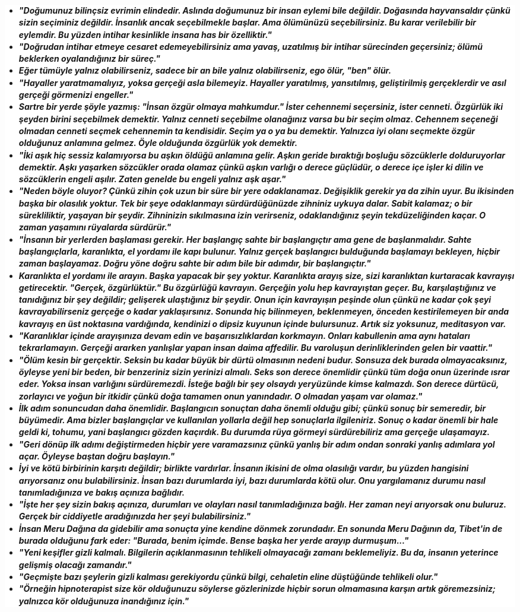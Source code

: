- ***"Doğumunuz bilinçsiz evrimin elindedir. Aslında doğumunuz bir insan eylemi bile değildir. Doğasında hayvansaldır çünkü sizin seçiminiz değildir. İnsanlık ancak seçebilmekle başlar. Ama ölümünüzü seçebilirsiniz. Bu karar verilebilir bir eylemdir. Bu yüzden intihar kesinlikle insana has bir özelliktir."***
- ***"Doğrudan intihar etmeye cesaret edemeyebilirsiniz ama yavaş, uzatılmış bir intihar sürecinden geçersiniz; ölümü beklerken oyalandığınız bir süreç."***
- ***Eğer tümüyle yalnız olabilirseniz, sadece bir an bile yalnız olabilirseniz, ego ölür, "ben" ölür.***
- ***"Hayaller yaratmamalıyız, yoksa gerçeği asla bilemeyiz. Hayaller yaratılmış, yansıtılmış, geliştirilmiş gerçeklerdir ve asıl gerçeği görmenizi engeller."***
- ***Sartre bir yerde şöyle yazmış: "İnsan özgür olmaya mahkumdur." İster cehennemi seçersiniz, ister cenneti. Özgürlük iki şeyden birini seçebilmek demektir. Yalnız cenneti seçebilme olanağınız varsa bu bir seçim olmaz. Cehennem seçeneği olmadan cenneti seçmek cehennemin ta kendisidir. Seçim ya o ya bu demektir. Yalnızca iyi olanı seçmekte özgür olduğunuz anlamına gelmez. Öyle olduğunda özgürlük yok demektir.***
- ***"İki aşık hiç sessiz kalamıyorsa bu aşkın öldüğü anlamına gelir. Aşkın geride bıraktığı boşluğu sözcüklerle dolduruyorlar demektir. Aşkı yaşarken sözcükler orada olamaz çünkü aşkın varlığı o derece güçlüdür, o derece içe işler ki dilin ve sözcüklerin engeli aşılır. Zaten genelde bu engeli yalnız aşk aşar."***
- ***"Neden böyle oluyor? Çünkü zihin çok uzun bir süre bir yere odaklanamaz. Değişiklik gerekir ya da zihin uyur. Bu ikisinden başka bir olasılık yoktur. Tek bir şeye odaklanmayı sürdürdüğünüzde zihniniz uykuya dalar. Sabit kalamaz; o bir sürekliliktir, yaşayan bir şeydir. Zihninizin sıkılmasına izin verirseniz, odaklandığınız şeyin tekdüzeliğinden kaçar. O zaman yaşamını rüyalarda sürdürür."***
- ***"İnsanın bir yerlerden başlaması gerekir. Her başlangıç sahte bir başlangıçtır ama gene de başlanmalıdır. Sahte başlangıçlarla, karanlıkta, el yordamı ile kapı bulunur. Yalnız gerçek başlangıcı bulduğunda başlamayı bekleyen, hiçbir zaman başlayamaz. Doğru yöne doğru sahte bir adım bile bir adımdır, bir başlangıçtır."***
- ***Karanlıkta el yordamı ile arayın. Başka yapacak bir şey yoktur. Karanlıkta arayış size, sizi karanlıktan kurtaracak kavrayışı getirecektir. "Gerçek, özgürlüktür." Bu özgürlüğü kavrayın. Gerçeğin yolu hep kavrayıştan geçer. Bu, karşılaştığınız ve tanıdığınız bir şey değildir; gelişerek ulaştığınız bir şeydir. Onun için kavrayışın peşinde olun çünkü ne kadar çok şeyi kavrayabilirseniz gerçeğe o kadar yaklaşırsınız. Sonunda hiç bilinmeyen, beklenmeyen, önceden kestirilemeyen bir anda kavrayış en üst noktasına vardığında, kendinizi o dipsiz kuyunun içinde bulursunuz. Artık siz yoksunuz, meditasyon var.***
- ***"Karanlıklar içinde arayışınıza devam edin ve başarısızlıklardan korkmayın. Onları kabullenin ama aynı hataları tekrarlamayın. Gerçeği ararken yanlışlar yapan insan daima affedilir. Bu varoluşun derinliklerinden gelen bir vaattir."***
- ***"Ölüm kesin bir gerçektir. Seksin bu kadar büyük bir dürtü olmasının nedeni budur. Sonsuza dek burada olmayacaksınız, öyleyse yeni bir beden, bir benzeriniz sizin yerinizi almalı. Seks son derece önemlidir çünkü tüm doğa onun üzerinde ısrar eder. Yoksa insan varlığını sürdüremezdi. İsteğe bağlı bir şey olsaydı yeryüzünde kimse kalmazdı. Son derece dürtücü, zorlayıcı ve yoğun bir itkidir çünkü doğa tamamen onun yanındadır. O olmadan yaşam var olamaz."***
- ***İlk adım sonuncudan daha önemlidir. Başlangıcın sonuçtan daha önemli olduğu gibi; çünkü sonuç bir semeredir, bir büyümedir. Ama bizler başlangıçlar ve kullanılan yollarla değil hep sonuçlarla ilgileniriz. Sonuç o kadar önemli bir hale geldi ki, tohumu, yani başlangıcı gözden kaçırdık. Bu durumda rüya görmeyi sürdürebiliriz ama gerçeğe ulaşamayız.***
- ***"Geri dönüp ilk adımı değiştirmeden hiçbir yere varamazsınız çünkü yanlış bir adım ondan sonraki yanlış adımlara yol açar. Öyleyse baştan doğru başlayın."***
- ***İyi ve kötü birbirinin karşıtı değildir; birlikte vardırlar. İnsanın ikisini de olma olasılığı vardır, bu yüzden hangisini arıyorsanız onu bulabilirsiniz. İnsan bazı durumlarda iyi, bazı durumlarda kötü olur. Onu yargılamanız durumu nasıl tanımladığınıza ve bakış açınıza bağlıdır.***
- ***"İşte her şey sizin bakış açınıza, durumları ve olayları nasıl tanımladığınıza bağlı. Her zaman neyi arıyorsak onu buluruz. Gerçek bir ciddiyetle aradığınızda her şeyi bulabilirsiniz."***
- ***İnsan Meru Dağına da gidebilir ama sonuçta yine kendine dönmek zorundadır. En sonunda Meru Dağının da, Tibet'in de burada olduğunu fark eder: "Burada, benim içimde. Bense başka her yerde arayıp durmuşum..."***
- ***"Yeni keşifler gizli kalmalı. Bilgilerin açıklanmasının tehlikeli olmayacağı zamanı beklemeliyiz. Bu da, insanın yeterince gelişmiş olacağı zamandır."***
- ***"Geçmişte bazı şeylerin gizli kalması gerekiyordu çünkü bilgi, cehaletin eline düştüğünde tehlikeli olur."***
- ***"Örneğin hipnoterapist size kör olduğunuzu söylerse gözlerinizde hiçbir sorun olmamasına karşın artık göremezsiniz; yalnızca kör olduğunuza inandığınız için."***